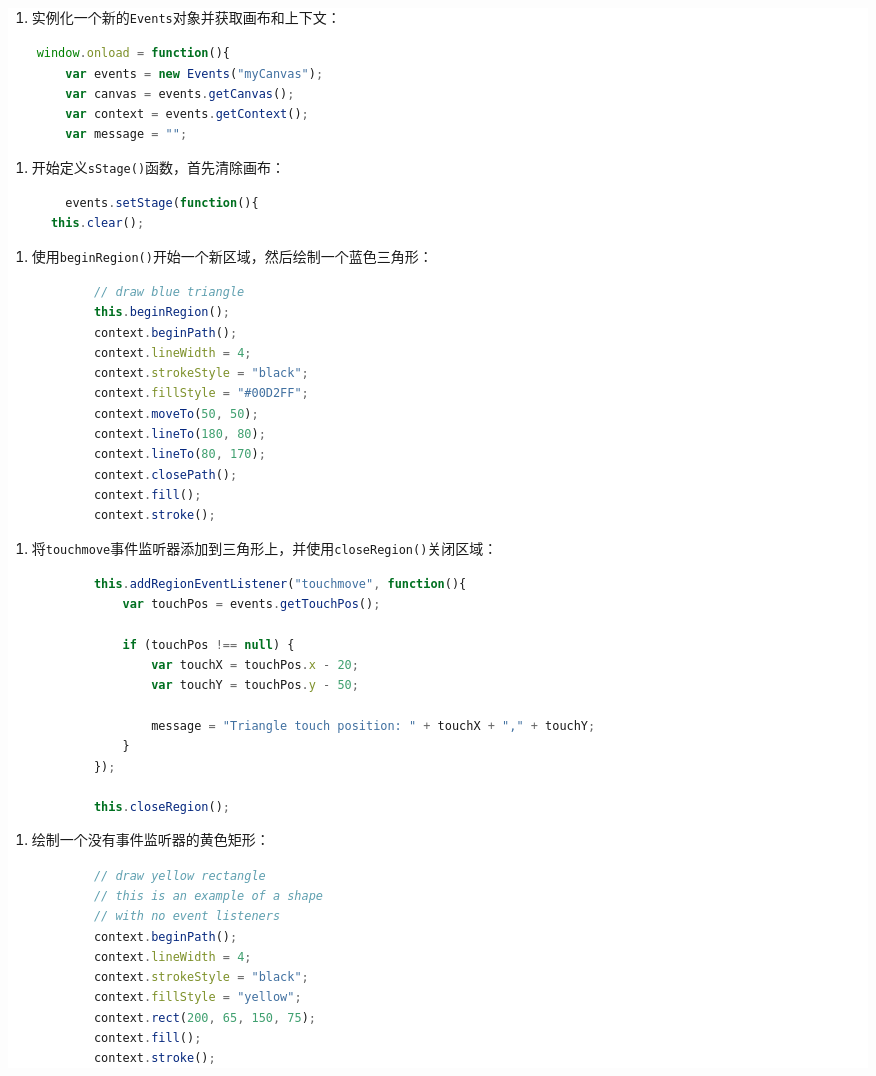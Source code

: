 1.  实例化一个新的`Events`对象并获取画布和上下文：

```js
    window.onload = function(){
        var events = new Events("myCanvas");
        var canvas = events.getCanvas();
        var context = events.getContext();
        var message = "";
```

1.  开始定义`sStage()`函数，首先清除画布：

```js
        events.setStage(function(){
      this.clear();
```

1.  使用`beginRegion()`开始一个新区域，然后绘制一个蓝色三角形：

```js
            // draw blue triangle
            this.beginRegion();
            context.beginPath();
            context.lineWidth = 4;
            context.strokeStyle = "black";
            context.fillStyle = "#00D2FF";
            context.moveTo(50, 50);
            context.lineTo(180, 80);
            context.lineTo(80, 170);
            context.closePath();
            context.fill();
            context.stroke();
```

1.  将`touchmove`事件监听器添加到三角形上，并使用`closeRegion()`关闭区域：

```js
            this.addRegionEventListener("touchmove", function(){
                var touchPos = events.getTouchPos();

                if (touchPos !== null) {
                    var touchX = touchPos.x - 20;
                    var touchY = touchPos.y - 50;

                    message = "Triangle touch position: " + touchX + "," + touchY;
                }
            });

            this.closeRegion();
```

1.  绘制一个没有事件监听器的黄色矩形：

```js
            // draw yellow rectangle
            // this is an example of a shape
            // with no event listeners
            context.beginPath();
            context.lineWidth = 4;
            context.strokeStyle = "black";
            context.fillStyle = "yellow";
            context.rect(200, 65, 150, 75);
            context.fill();
            context.stroke();
```
